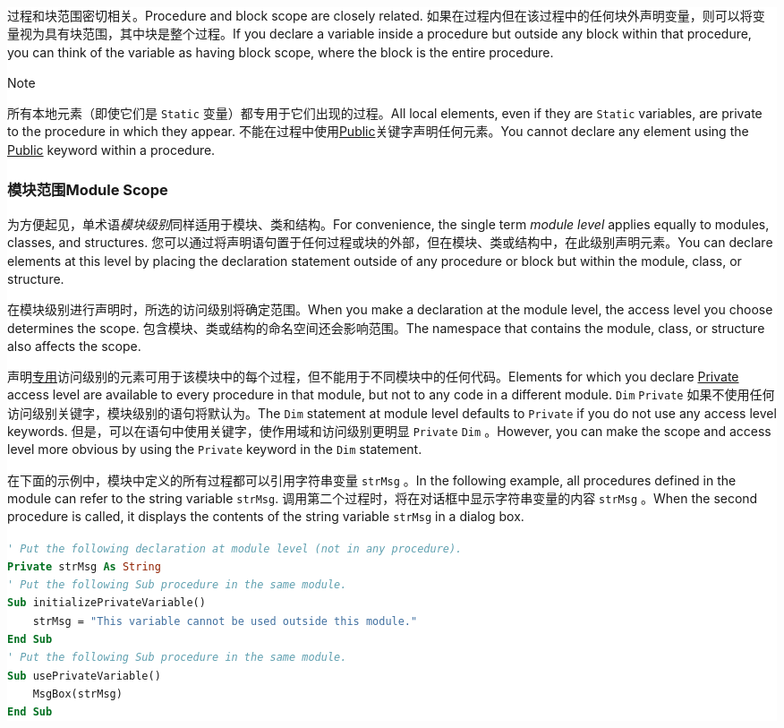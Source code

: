 <span data-ttu-id="fd2d2-148">过程和块范围密切相关。</span><span class="sxs-lookup"><span data-stu-id="fd2d2-148">Procedure and block scope are closely related.</span></span> <span data-ttu-id="fd2d2-149">如果在过程内但在该过程中的任何块外声明变量，则可以将变量视为具有块范围，其中块是整个过程。</span><span class="sxs-lookup"><span data-stu-id="fd2d2-149">If you declare a variable inside a procedure but outside any block within that procedure, you can think of the variable as having block scope, where the block is the entire procedure.</span></span>

> [!NOTE]
> <span data-ttu-id="fd2d2-150">所有本地元素（即使它们是 `Static` 变量）都专用于它们出现的过程。</span><span class="sxs-lookup"><span data-stu-id="fd2d2-150">All local elements, even if they are `Static` variables, are private to the procedure in which they appear.</span></span> <span data-ttu-id="fd2d2-151">不能在过程中使用[Public](../../../language-reference/modifiers/public.md)关键字声明任何元素。</span><span class="sxs-lookup"><span data-stu-id="fd2d2-151">You cannot declare any element using the [Public](../../../language-reference/modifiers/public.md) keyword within a procedure.</span></span>

### <a name="module-scope"></a><span data-ttu-id="fd2d2-152">模块范围</span><span class="sxs-lookup"><span data-stu-id="fd2d2-152">Module Scope</span></span>

<span data-ttu-id="fd2d2-153">为方便起见，单术语*模块级别*同样适用于模块、类和结构。</span><span class="sxs-lookup"><span data-stu-id="fd2d2-153">For convenience, the single term *module level* applies equally to modules, classes, and structures.</span></span> <span data-ttu-id="fd2d2-154">您可以通过将声明语句置于任何过程或块的外部，但在模块、类或结构中，在此级别声明元素。</span><span class="sxs-lookup"><span data-stu-id="fd2d2-154">You can declare elements at this level by placing the declaration statement outside of any procedure or block but within the module, class, or structure.</span></span>

<span data-ttu-id="fd2d2-155">在模块级别进行声明时，所选的访问级别将确定范围。</span><span class="sxs-lookup"><span data-stu-id="fd2d2-155">When you make a declaration at the module level, the access level you choose determines the scope.</span></span> <span data-ttu-id="fd2d2-156">包含模块、类或结构的命名空间还会影响范围。</span><span class="sxs-lookup"><span data-stu-id="fd2d2-156">The namespace that contains the module, class, or structure also affects the scope.</span></span>

<span data-ttu-id="fd2d2-157">声明[专用](../../../language-reference/modifiers/private.md)访问级别的元素可用于该模块中的每个过程，但不能用于不同模块中的任何代码。</span><span class="sxs-lookup"><span data-stu-id="fd2d2-157">Elements for which you declare [Private](../../../language-reference/modifiers/private.md) access level are available to every procedure in that module, but not to any code in a different module.</span></span> <span data-ttu-id="fd2d2-158">`Dim` `Private` 如果不使用任何访问级别关键字，模块级别的语句将默认为。</span><span class="sxs-lookup"><span data-stu-id="fd2d2-158">The `Dim` statement at module level defaults to `Private` if you do not use any access level keywords.</span></span> <span data-ttu-id="fd2d2-159">但是，可以在语句中使用关键字，使作用域和访问级别更明显 `Private` `Dim` 。</span><span class="sxs-lookup"><span data-stu-id="fd2d2-159">However, you can make the scope and access level more obvious by using the `Private` keyword in the `Dim` statement.</span></span>

<span data-ttu-id="fd2d2-160">在下面的示例中，模块中定义的所有过程都可以引用字符串变量 `strMsg` 。</span><span class="sxs-lookup"><span data-stu-id="fd2d2-160">In the following example, all procedures defined in the module can refer to the string variable `strMsg`.</span></span> <span data-ttu-id="fd2d2-161">调用第二个过程时，将在对话框中显示字符串变量的内容 `strMsg` 。</span><span class="sxs-lookup"><span data-stu-id="fd2d2-161">When the second procedure is called, it displays the contents of the string variable `strMsg` in a dialog box.</span></span>

```vb
' Put the following declaration at module level (not in any procedure).
Private strMsg As String
' Put the following Sub procedure in the same module.
Sub initializePrivateVariable()
    strMsg = "This variable cannot be used outside this module."
End Sub
' Put the following Sub procedure in the same module.
Sub usePrivateVariable()
    MsgBox(strMsg)
End Sub
```
